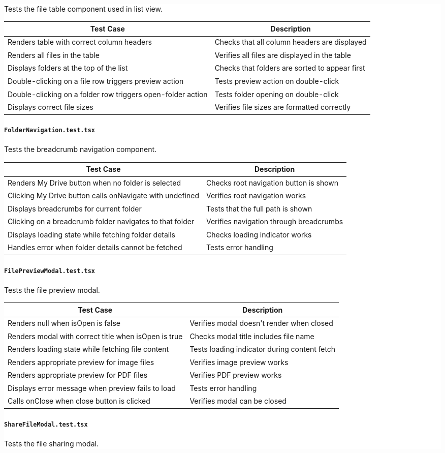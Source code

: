 Tests the file table component used in list view.

| Test Case | Description |
|-----------|-------------|
| Renders table with correct column headers | Checks that all column headers are displayed |
| Renders all files in the table | Verifies all files are displayed in the table |
| Displays folders at the top of the list | Checks that folders are sorted to appear first |
| Double-clicking on a file row triggers preview action | Tests preview action on double-click |
| Double-clicking on a folder row triggers open-folder action | Tests folder opening on double-click |
| Displays correct file sizes | Verifies file sizes are formatted correctly |

#### `FolderNavigation.test.tsx`

Tests the breadcrumb navigation component.

| Test Case | Description |
|-----------|-------------|
| Renders My Drive button when no folder is selected | Checks root navigation button is shown |
| Clicking My Drive button calls onNavigate with undefined | Verifies root navigation works |
| Displays breadcrumbs for current folder | Tests that the full path is shown |
| Clicking on a breadcrumb folder navigates to that folder | Verifies navigation through breadcrumbs |
| Displays loading state while fetching folder details | Checks loading indicator works |
| Handles error when folder details cannot be fetched | Tests error handling |

#### `FilePreviewModal.test.tsx`

Tests the file preview modal.

| Test Case | Description |
|-----------|-------------|
| Renders null when isOpen is false | Verifies modal doesn't render when closed |
| Renders modal with correct title when isOpen is true | Checks modal title includes file name |
| Renders loading state while fetching file content | Tests loading indicator during content fetch |
| Renders appropriate preview for image files | Verifies image preview works |
| Renders appropriate preview for PDF files | Verifies PDF preview works |
| Displays error message when preview fails to load | Tests error handling |
| Calls onClose when close button is clicked | Verifies modal can be closed |

#### `ShareFileModal.test.tsx`

Tests the file sharing modal.
